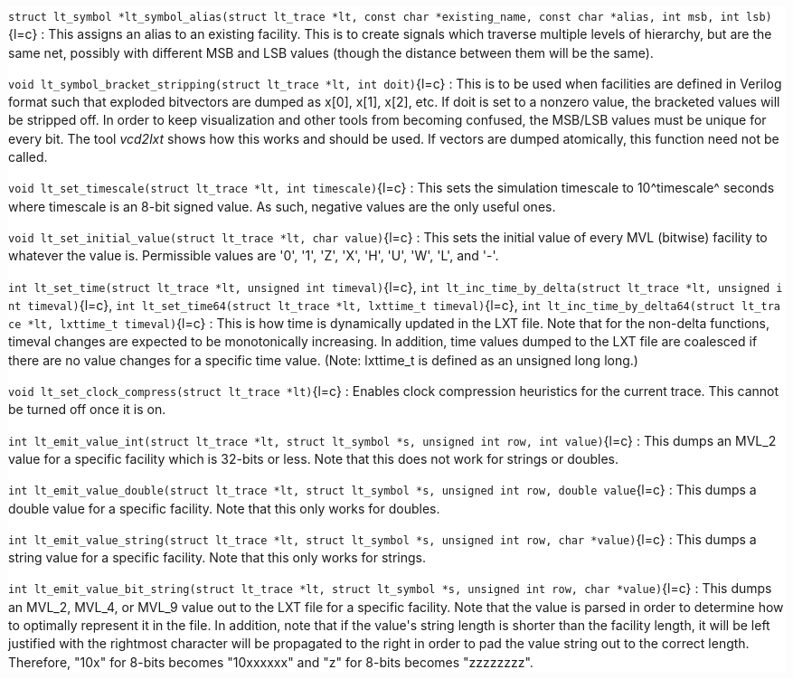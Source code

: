 `struct lt_symbol *lt_symbol_alias(struct lt_trace *lt, const char *existing_name, const char *alias, int msb, int lsb)`{l=c}
:   This assigns an alias to an existing facility. This is to create
    signals which traverse multiple levels of hierarchy, but are the same
    net, possibly with different MSB and LSB values (though the distance
    between them will be the same).

`void lt_symbol_bracket_stripping(struct lt_trace *lt, int doit)`{l=c}
:   This is to be used when facilities are defined in Verilog format such
    that exploded bitvectors are dumped as x[0], x[1], x[2], etc. If
    doit is set to a nonzero value, the bracketed values will be stripped
    off. In order to keep visualization and other tools from becoming
    confused, the MSB/LSB values must be unique for every bit. The tool
    *vcd2lxt* shows how this works and should be used. If vectors are dumped
    atomically, this function need not be called.

`void lt_set_timescale(struct lt_trace *lt, int timescale)`{l=c}
:   This sets the simulation timescale to 10^timescale^ seconds where
    timescale is an 8-bit signed value. As such, negative values are the
    only useful ones.

`void lt_set_initial_value(struct lt_trace *lt, char value)`{l=c}
:   This sets the initial value of every MVL (bitwise) facility to whatever
    the value is. Permissible values are '0', '1', 'Z', 'X', 'H',
    'U', 'W', 'L', and '-'.

`int lt_set_time(struct lt_trace *lt, unsigned int timeval)`{l=c}, `int lt_inc_time_by_delta(struct lt_trace *lt, unsigned int timeval)`{l=c}, `int lt_set_time64(struct lt_trace *lt, lxttime_t timeval)`{l=c}, `int lt_inc_time_by_delta64(struct lt_trace *lt, lxttime_t timeval)`{l=c}
:   This is how time is dynamically updated in the LXT file. Note that for
    the non-delta functions, timeval changes are expected to be
    monotonically increasing. In addition, time values dumped to the LXT
    file are coalesced if there are no value changes for a specific time
    value. (Note: lxttime_t is defined as an unsigned long long.)

`void lt_set_clock_compress(struct lt_trace *lt)`{l=c}
:   Enables clock compression heuristics for the current trace.
    This cannot be turned off once it is on.

`int lt_emit_value_int(struct lt_trace *lt, struct lt_symbol *s, unsigned int row, int value)`{l=c}
:   This dumps an MVL_2 value for a specific facility which is 32-bits or less.
    Note that this does not work for strings or doubles.

`int lt_emit_value_double(struct lt_trace *lt, struct lt_symbol *s, unsigned int row, double value`{l=c}
:   This dumps a double value for a specific facility.
    Note that this only works for doubles.

`int lt_emit_value_string(struct lt_trace *lt, struct lt_symbol *s, unsigned int row, char *value)`{l=c}
:   This dumps a string value for a specific facility.
    Note that this only works for strings.

`int lt_emit_value_bit_string(struct lt_trace *lt, struct lt_symbol *s, unsigned int row, char *value)`{l=c}
:   This dumps an MVL_2, MVL_4, or MVL_9 value out to the LXT file for a
    specific facility. Note that the value is parsed in order to determine
    how to optimally represent it in the file. In addition, note that if the
    value's string length is shorter than the facility length, it will be
    left justified with the rightmost character will be propagated to the
    right in order to pad the value string out to the correct length.
    Therefore, "10x" for 8-bits becomes "10xxxxxx" and "z" for 8-bits
    becomes "zzzzzzzz".
